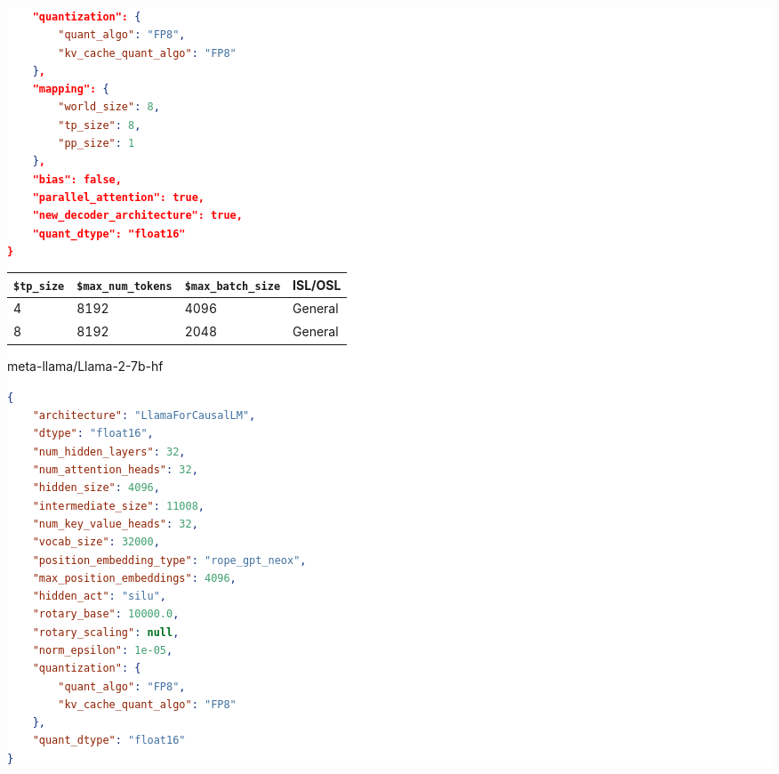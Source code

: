 ```json
    "quantization": {
        "quant_algo": "FP8",
        "kv_cache_quant_algo": "FP8"
    },
    "mapping": {
        "world_size": 8,
        "tp_size": 8,
        "pp_size": 1
    },
    "bias": false,
    "parallel_attention": true,
    "new_decoder_architecture": true,
    "quant_dtype": "float16"
}
```

| `$tp_size` | `$max_num_tokens` | `$max_batch_size` |  ISL/OSL |
| ---------- | ----------------- | ----------------- | -------- |
| 4          | 8192              | 4096              | General  |
| 8          | 8192              | 2048              | General  |

</td>
</tr>
<tr>
<td> meta-llama/Llama-2-7b-hf </td>
<td>

```json
{
    "architecture": "LlamaForCausalLM",
    "dtype": "float16",
    "num_hidden_layers": 32,
    "num_attention_heads": 32,
    "hidden_size": 4096,
    "intermediate_size": 11008,
    "num_key_value_heads": 32,
    "vocab_size": 32000,
    "position_embedding_type": "rope_gpt_neox",
    "max_position_embeddings": 4096,
    "hidden_act": "silu",
    "rotary_base": 10000.0,
    "rotary_scaling": null,
    "norm_epsilon": 1e-05,
    "quantization": {
        "quant_algo": "FP8",
        "kv_cache_quant_algo": "FP8"
    },
    "quant_dtype": "float16"
}
```
